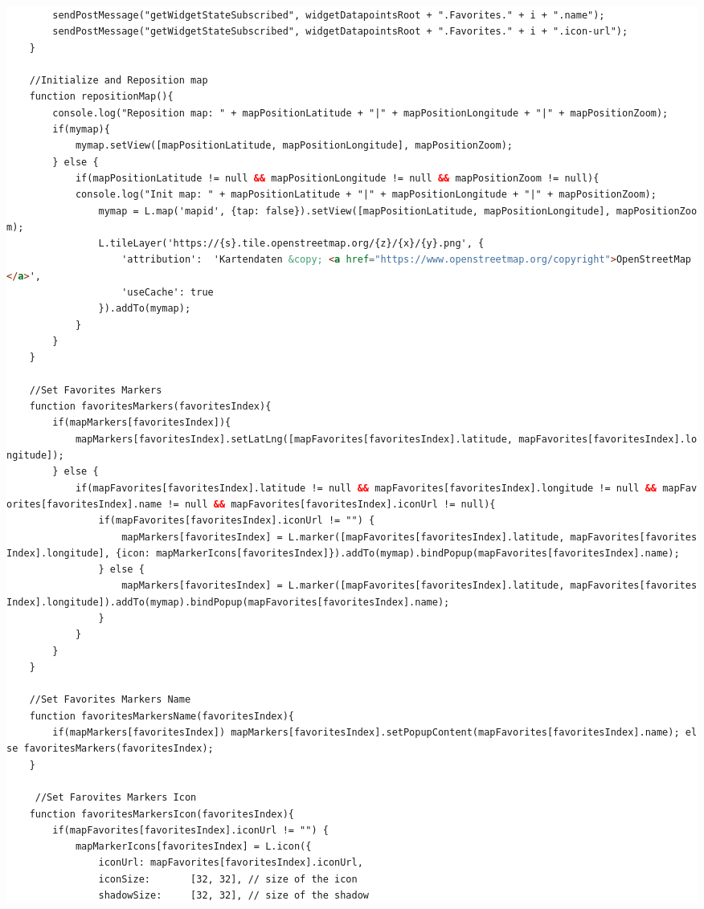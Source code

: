 ````html
		sendPostMessage("getWidgetStateSubscribed", widgetDatapointsRoot + ".Favorites." + i + ".name");
		sendPostMessage("getWidgetStateSubscribed", widgetDatapointsRoot + ".Favorites." + i + ".icon-url");
	}

	//Initialize and Reposition map
	function repositionMap(){
		console.log("Reposition map: " + mapPositionLatitude + "|" + mapPositionLongitude + "|" + mapPositionZoom);
		if(mymap){
			mymap.setView([mapPositionLatitude, mapPositionLongitude], mapPositionZoom);
		} else {
			if(mapPositionLatitude != null && mapPositionLongitude != null && mapPositionZoom != null){
			console.log("Init map: " + mapPositionLatitude + "|" + mapPositionLongitude + "|" + mapPositionZoom);
				mymap = L.map('mapid', {tap: false}).setView([mapPositionLatitude, mapPositionLongitude], mapPositionZoom);
				L.tileLayer('https://{s}.tile.openstreetmap.org/{z}/{x}/{y}.png', {
					'attribution':  'Kartendaten &copy; <a href="https://www.openstreetmap.org/copyright">OpenStreetMap</a>',
					'useCache': true
				}).addTo(mymap);
			}
		}
	}

	//Set Favorites Markers
	function favoritesMarkers(favoritesIndex){
		if(mapMarkers[favoritesIndex]){
			mapMarkers[favoritesIndex].setLatLng([mapFavorites[favoritesIndex].latitude, mapFavorites[favoritesIndex].longitude]);
		} else {
			if(mapFavorites[favoritesIndex].latitude != null && mapFavorites[favoritesIndex].longitude != null && mapFavorites[favoritesIndex].name != null && mapFavorites[favoritesIndex].iconUrl != null){
				if(mapFavorites[favoritesIndex].iconUrl != "") {
					mapMarkers[favoritesIndex] = L.marker([mapFavorites[favoritesIndex].latitude, mapFavorites[favoritesIndex].longitude], {icon: mapMarkerIcons[favoritesIndex]}).addTo(mymap).bindPopup(mapFavorites[favoritesIndex].name);
				} else {
					mapMarkers[favoritesIndex] = L.marker([mapFavorites[favoritesIndex].latitude, mapFavorites[favoritesIndex].longitude]).addTo(mymap).bindPopup(mapFavorites[favoritesIndex].name);
				}
			}
		}
	}

	//Set Favorites Markers Name
	function favoritesMarkersName(favoritesIndex){
		if(mapMarkers[favoritesIndex]) mapMarkers[favoritesIndex].setPopupContent(mapFavorites[favoritesIndex].name); else favoritesMarkers(favoritesIndex);
	}

	 //Set Farovites Markers Icon
	function favoritesMarkersIcon(favoritesIndex){
		if(mapFavorites[favoritesIndex].iconUrl != "") {
			mapMarkerIcons[favoritesIndex] = L.icon({
				iconUrl: mapFavorites[favoritesIndex].iconUrl,
				iconSize:		[32, 32], // size of the icon
				shadowSize:		[32, 32], // size of the shadow
````